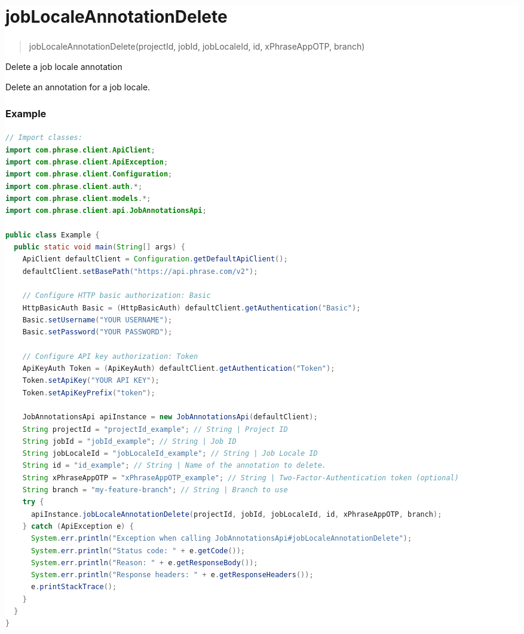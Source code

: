 <a name="jobLocaleAnnotationDelete"></a>
# **jobLocaleAnnotationDelete**
> jobLocaleAnnotationDelete(projectId, jobId, jobLocaleId, id, xPhraseAppOTP, branch)

Delete a job locale annotation

Delete an annotation for a job locale.

### Example
```java
// Import classes:
import com.phrase.client.ApiClient;
import com.phrase.client.ApiException;
import com.phrase.client.Configuration;
import com.phrase.client.auth.*;
import com.phrase.client.models.*;
import com.phrase.client.api.JobAnnotationsApi;

public class Example {
  public static void main(String[] args) {
    ApiClient defaultClient = Configuration.getDefaultApiClient();
    defaultClient.setBasePath("https://api.phrase.com/v2");
    
    // Configure HTTP basic authorization: Basic
    HttpBasicAuth Basic = (HttpBasicAuth) defaultClient.getAuthentication("Basic");
    Basic.setUsername("YOUR USERNAME");
    Basic.setPassword("YOUR PASSWORD");

    // Configure API key authorization: Token
    ApiKeyAuth Token = (ApiKeyAuth) defaultClient.getAuthentication("Token");
    Token.setApiKey("YOUR API KEY");
    Token.setApiKeyPrefix("token");

    JobAnnotationsApi apiInstance = new JobAnnotationsApi(defaultClient);
    String projectId = "projectId_example"; // String | Project ID
    String jobId = "jobId_example"; // String | Job ID
    String jobLocaleId = "jobLocaleId_example"; // String | Job Locale ID
    String id = "id_example"; // String | Name of the annotation to delete.
    String xPhraseAppOTP = "xPhraseAppOTP_example"; // String | Two-Factor-Authentication token (optional)
    String branch = "my-feature-branch"; // String | Branch to use
    try {
      apiInstance.jobLocaleAnnotationDelete(projectId, jobId, jobLocaleId, id, xPhraseAppOTP, branch);
    } catch (ApiException e) {
      System.err.println("Exception when calling JobAnnotationsApi#jobLocaleAnnotationDelete");
      System.err.println("Status code: " + e.getCode());
      System.err.println("Reason: " + e.getResponseBody());
      System.err.println("Response headers: " + e.getResponseHeaders());
      e.printStackTrace();
    }
  }
}
```
